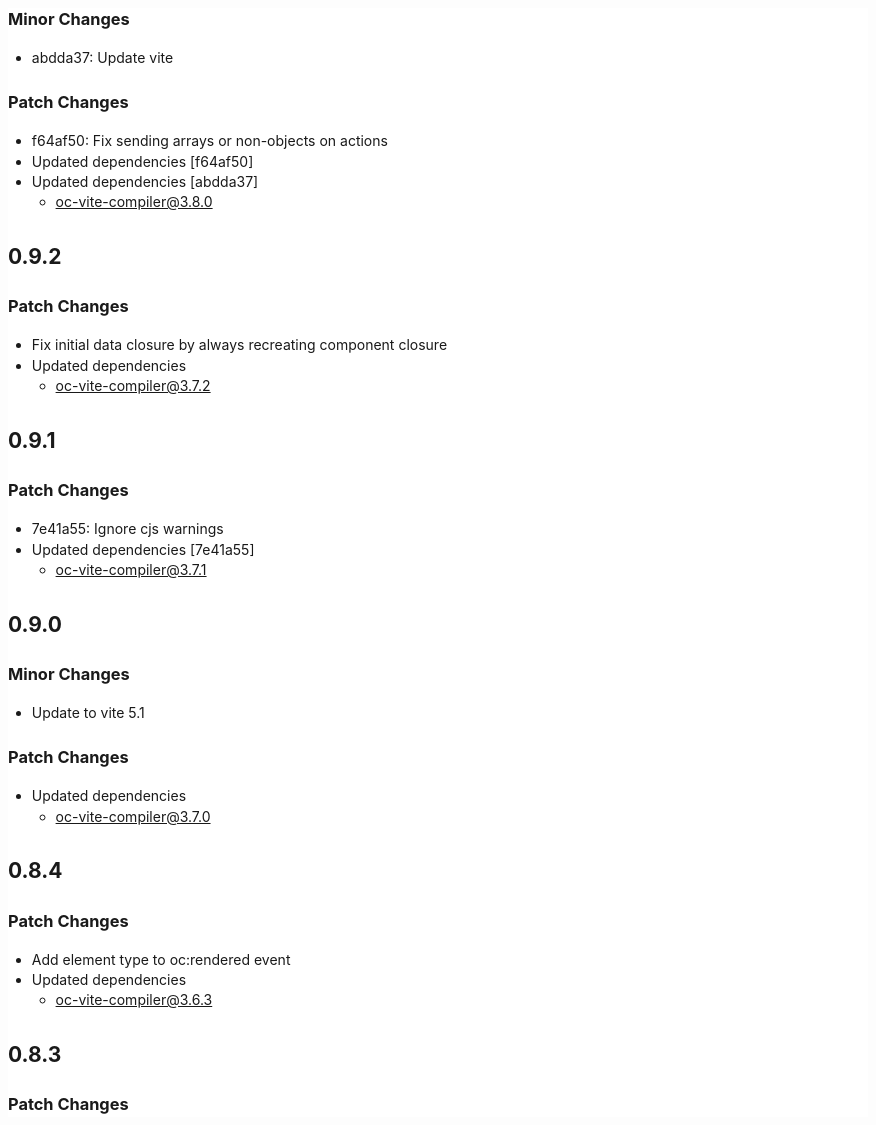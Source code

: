 ### Minor Changes

- abdda37: Update vite

### Patch Changes

- f64af50: Fix sending arrays or non-objects on actions
- Updated dependencies [f64af50]
- Updated dependencies [abdda37]
  - oc-vite-compiler@3.8.0

## 0.9.2

### Patch Changes

- Fix initial data closure by always recreating component closure
- Updated dependencies
  - oc-vite-compiler@3.7.2

## 0.9.1

### Patch Changes

- 7e41a55: Ignore cjs warnings
- Updated dependencies [7e41a55]
  - oc-vite-compiler@3.7.1

## 0.9.0

### Minor Changes

- Update to vite 5.1

### Patch Changes

- Updated dependencies
  - oc-vite-compiler@3.7.0

## 0.8.4

### Patch Changes

- Add element type to oc:rendered event
- Updated dependencies
  - oc-vite-compiler@3.6.3

## 0.8.3

### Patch Changes

